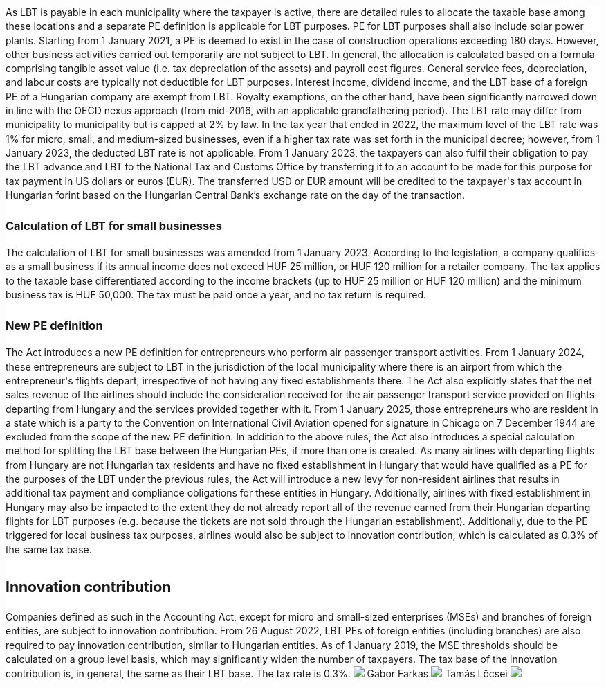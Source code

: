 As LBT is payable in each municipality where the taxpayer is active, there are detailed rules to allocate the taxable base among these locations and a separate PE definition is applicable for LBT purposes. PE for LBT purposes shall also include solar power plants. Starting from 1 January 2021, a PE is deemed to exist in the case of construction operations exceeding 180 days. However, other business activities carried out temporarily are not subject to LBT. In general, the allocation is calculated based on a formula comprising tangible asset value (i.e. tax depreciation of the assets) and payroll cost figures.
General service fees, depreciation, and labour costs are typically not deductible for LBT purposes. Interest income, dividend income, and the LBT base of a foreign PE of a Hungarian company are exempt from LBT. Royalty exemptions, on the other hand, have been significantly narrowed down in line with the OECD nexus approach (from mid-2016, with an applicable grandfathering period).
The LBT rate may differ from municipality to municipality but is capped at 2% by law. In the tax year that ended in 2022, the maximum level of the LBT rate was 1% for micro, small, and medium-sized businesses, even if a higher tax rate was set forth in the municipal decree; however, from 1 January 2023, the deducted LBT rate is not applicable.
From 1 January 2023, the taxpayers can also fulfil their obligation to pay the LBT advance and LBT to the National Tax and Customs Office by transferring it to an account to be made for this purpose for tax payment in US dollars or euros (EUR).
The transferred USD or EUR amount will be credited to the taxpayer's tax account in Hungarian forint based on the Hungarian Central Bank’s exchange rate on the day of the transaction.
### Calculation of LBT for small businesses
The calculation of LBT for small businesses was amended from 1 January 2023. According to the legislation, a company qualifies as a small business if its annual income does not exceed HUF 25 million, or HUF 120 million for a retailer company. The tax applies to the taxable base differentiated according to the income brackets (up to HUF 25 million or HUF 120 million) and the minimum business tax is HUF 50,000. The tax must be paid once a year, and no tax return is required.
### New PE definition
The Act introduces a new PE definition for entrepreneurs who perform air passenger transport activities. From 1 January 2024, these entrepreneurs are subject to LBT in the jurisdiction of the local municipality where there is an airport from which the entrepreneur's flights depart, irrespective of not having any fixed establishments there. The Act also explicitly states that the net sales revenue of the airlines should include the consideration received for the air passenger transport service provided on flights departing from Hungary and the services provided together with it.
From 1 January 2025, those entrepreneurs who are resident in a state which is a party to the Convention on International Civil Aviation opened for signature in Chicago on 7 December 1944 are excluded from the scope of the new PE definition.
In addition to the above rules, the Act also introduces a special calculation method for splitting the LBT base between the Hungarian PEs, if more than one is created.
As many airlines with departing flights from Hungary are not Hungarian tax residents and have no fixed establishment in Hungary that would have qualified as a PE for the purposes of the LBT under the previous rules, the Act will introduce a new levy for non-resident airlines that results in additional tax payment and compliance obligations for these entities in Hungary. Additionally, airlines with fixed establishment in Hungary may also be impacted to the extent they do not already report all of the revenue earned from their Hungarian departing flights for LBT purposes (e.g. because the tickets are not sold through the Hungarian establishment).
Additionally, due to the PE triggered for local business tax purposes, airlines would also be subject to innovation contribution, which is calculated as 0.3% of the same tax base.
## Innovation contribution
Companies defined as such in the Accounting Act, except for micro and small-sized enterprises (MSEs) and branches of foreign entities, are subject to innovation contribution. From 26 August 2022, LBT PEs of foreign entities (including branches) are also required to pay innovation contribution, similar to Hungarian entities. As of 1 January 2019, the MSE thresholds should be calculated on a group level basis, which may significantly widen the number of taxpayers. The tax base of the innovation contribution is, in general, the same as their LBT base. The tax rate is 0.3%.
![](-/media/world-wide-tax-summaries/hungarygabor-farkasfarkas-gbortlsjpg20240709024722623.ashx%3Frev=542229a3f54640178c5dae261b33a176&revision=542229a3-f546-4017-8c5d-ae261b33a176&hash=A1B240E8D178DDA8E0BE4D1A5E4B13AB77AD71C8)
Gabor Farkas
![](-/media/world-wide-tax-summaries/attachments/hungary---tamas-locsei.ashx%3Frev=c9a703321ecc416ab809be6a2c2d2aa2&revision=c9a70332-1ecc-416a-b809-be6a2c2d2aa2&hash=8455C9B40C8343AA115F58DB932E4657CB73488D)
Tamás Lőcsei
![](-/media/world-wide-tax-summaries/attachments/hungary---akos_burjan.ashx%3Frev=da30409d0004480588024f05799ec6aa&revision=da30409d-0004-4805-8802-4f05799ec6aa&hash=BCF045D2D73D1F814093B6401FB5873D6D9F18EC)
